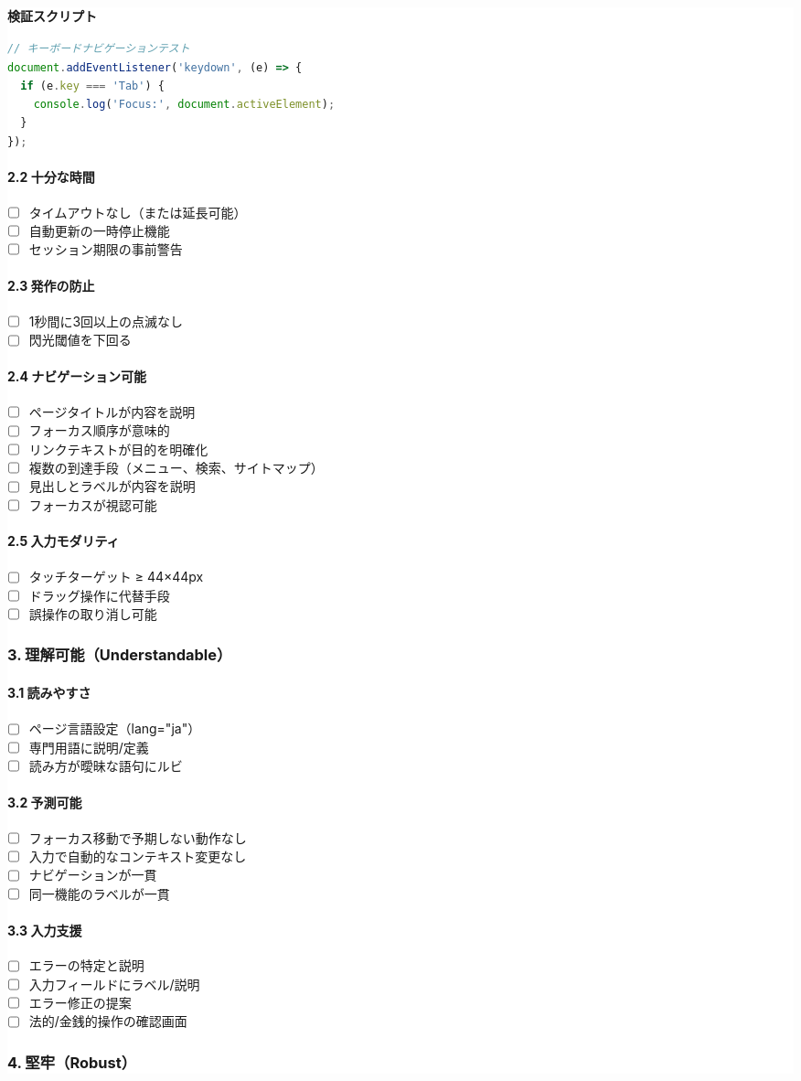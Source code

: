 **検証スクリプト**
```javascript
// キーボードナビゲーションテスト
document.addEventListener('keydown', (e) => {
  if (e.key === 'Tab') {
    console.log('Focus:', document.activeElement);
  }
});
```

#### 2.2 十分な時間
- [ ] タイムアウトなし（または延長可能）
- [ ] 自動更新の一時停止機能
- [ ] セッション期限の事前警告

#### 2.3 発作の防止
- [ ] 1秒間に3回以上の点滅なし
- [ ] 閃光閾値を下回る

#### 2.4 ナビゲーション可能
- [ ] ページタイトルが内容を説明
- [ ] フォーカス順序が意味的
- [ ] リンクテキストが目的を明確化
- [ ] 複数の到達手段（メニュー、検索、サイトマップ）
- [ ] 見出しとラベルが内容を説明
- [ ] フォーカスが視認可能

#### 2.5 入力モダリティ
- [ ] タッチターゲット ≥ 44×44px
- [ ] ドラッグ操作に代替手段
- [ ] 誤操作の取り消し可能

### 3. 理解可能（Understandable）

#### 3.1 読みやすさ
- [ ] ページ言語設定（lang="ja"）
- [ ] 専門用語に説明/定義
- [ ] 読み方が曖昧な語句にルビ

#### 3.2 予測可能
- [ ] フォーカス移動で予期しない動作なし
- [ ] 入力で自動的なコンテキスト変更なし
- [ ] ナビゲーションが一貫
- [ ] 同一機能のラベルが一貫

#### 3.3 入力支援
- [ ] エラーの特定と説明
- [ ] 入力フィールドにラベル/説明
- [ ] エラー修正の提案
- [ ] 法的/金銭的操作の確認画面

### 4. 堅牢（Robust）
